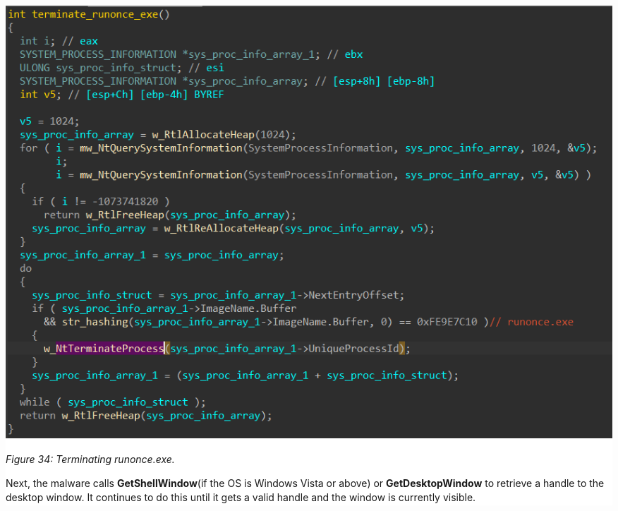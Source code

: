![alt text](/uploads/blackmatter33.PNG)

*Figure 34: Terminating runonce.exe.*

Next, the malware calls **GetShellWindow**(if the OS is Windows Vista or above) or **GetDesktopWindow** to retrieve a handle to the desktop window. It continues to do this until it gets a valid handle and the window is currently visible.
